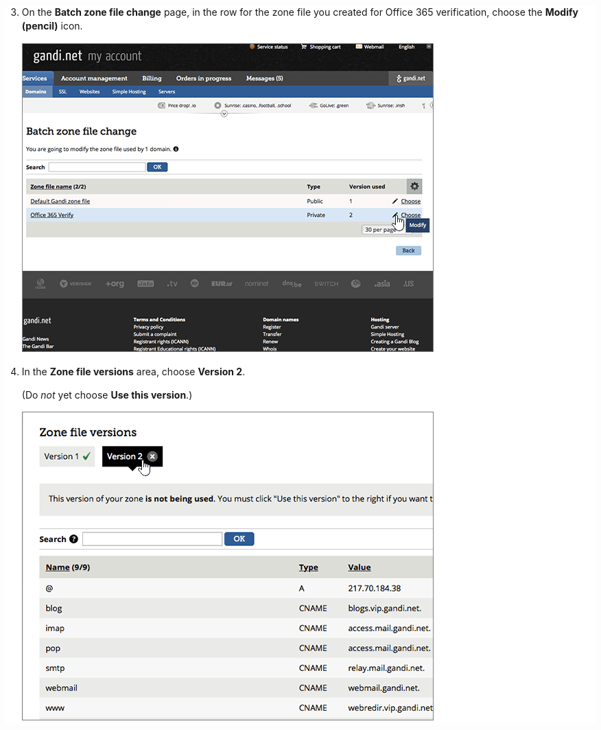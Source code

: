 3. On the **Batch zone file change** page, in the row for the zone file you created for Office 365 verification, choose the **Modify (pencil)** icon. 
    
    ![GandiNet-BP-Configure-1-14](../media/4a64f39f-c217-4678-b7a3-73c88b366118.png)
  
4. In the **Zone file versions** area, choose **Version 2**.
    
    (Do  *not*  yet choose **Use this version**.)
    
    ![GandiNet-BP-Configure-1-7](../media/b80e4d70-d0e8-48ad-b430-31a1ed203dfb.png)
  